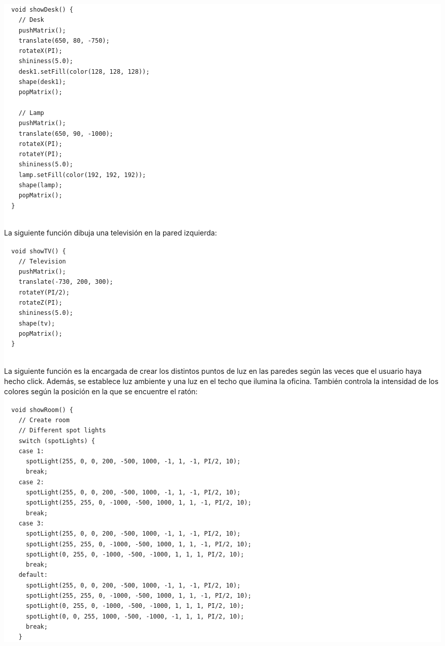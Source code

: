       void showDesk() {
        // Desk
        pushMatrix();
        translate(650, 80, -750);
        rotateX(PI);
        shininess(5.0); 
        desk1.setFill(color(128, 128, 128));
        shape(desk1);
        popMatrix();

        // Lamp
        pushMatrix();
        translate(650, 90, -1000);
        rotateX(PI);
        rotateY(PI);
        shininess(5.0); 
        lamp.setFill(color(192, 192, 192));
        shape(lamp);
        popMatrix();
      }

<br> La siguiente función dibuja una televisión en la pared izquierda:

      void showTV() {
        // Television
        pushMatrix();
        translate(-730, 200, 300);
        rotateY(PI/2);
        rotateZ(PI);
        shininess(5.0); 
        shape(tv);
        popMatrix();
      }

<br> La siguiente función es la encargada de crear los distintos puntos de luz en las paredes según las veces que el usuario haya hecho click. Además, se establece luz ambiente y una luz en el techo que ilumina la oficina. También controla la intensidad de los colores según la posición en la que se encuentre el ratón:

      void showRoom() {
        // Create room
        // Different spot lights
        switch (spotLights) {
        case 1:
          spotLight(255, 0, 0, 200, -500, 1000, -1, 1, -1, PI/2, 10);
          break;
        case 2:
          spotLight(255, 0, 0, 200, -500, 1000, -1, 1, -1, PI/2, 10);
          spotLight(255, 255, 0, -1000, -500, 1000, 1, 1, -1, PI/2, 10);
          break;
        case 3:
          spotLight(255, 0, 0, 200, -500, 1000, -1, 1, -1, PI/2, 10);
          spotLight(255, 255, 0, -1000, -500, 1000, 1, 1, -1, PI/2, 10);
          spotLight(0, 255, 0, -1000, -500, -1000, 1, 1, 1, PI/2, 10);
          break;
        default:
          spotLight(255, 0, 0, 200, -500, 1000, -1, 1, -1, PI/2, 10);
          spotLight(255, 255, 0, -1000, -500, 1000, 1, 1, -1, PI/2, 10);
          spotLight(0, 255, 0, -1000, -500, -1000, 1, 1, 1, PI/2, 10);
          spotLight(0, 0, 255, 1000, -500, -1000, -1, 1, 1, PI/2, 10);
          break;
        }
